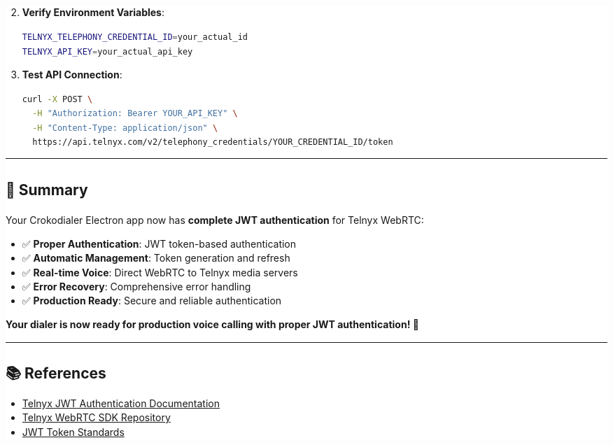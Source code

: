 2. **Verify Environment Variables**:
   ```bash
   TELNYX_TELEPHONY_CREDENTIAL_ID=your_actual_id
   TELNYX_API_KEY=your_actual_api_key
   ```

3. **Test API Connection**:
   ```bash
   curl -X POST \
     -H "Authorization: Bearer YOUR_API_KEY" \
     -H "Content-Type: application/json" \
     https://api.telnyx.com/v2/telephony_credentials/YOUR_CREDENTIAL_ID/token
   ```

---

## 🎉 **Summary**

Your Crokodialer Electron app now has **complete JWT authentication** for Telnyx WebRTC:

- ✅ **Proper Authentication**: JWT token-based authentication
- ✅ **Automatic Management**: Token generation and refresh
- ✅ **Real-time Voice**: Direct WebRTC to Telnyx media servers
- ✅ **Error Recovery**: Comprehensive error handling
- ✅ **Production Ready**: Secure and reliable authentication

**Your dialer is now ready for production voice calling with proper JWT authentication! 🚀**

---

## 📚 **References**

- [Telnyx JWT Authentication Documentation](https://developers.telnyx.com/docs/api/v2/overview)
- [Telnyx WebRTC SDK Repository](https://github.com/team-telnyx/webrtc)
- [JWT Token Standards](https://jwt.io/) 